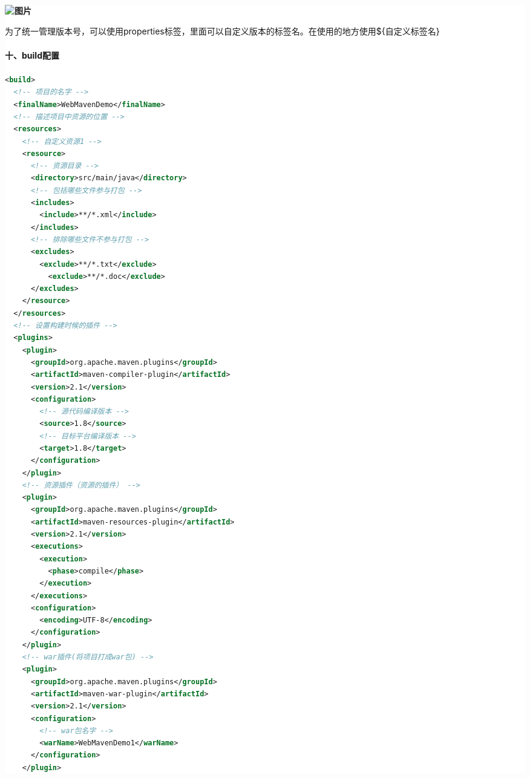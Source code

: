 **![图片](https://mmbiz.qpic.cn/mmbiz_jpg/JdLkEI9sZfeW8hXribEwVib2PBU2tUsGPDlWdwmDNZu1U0AzPosJkic2e5RgooiaicKUKNaOrjP9Lfa3E8oMhrYic1Fg/640?wx_fmt=jpeg&wxfrom=5&wx_lazy=1&wx_co=1)**

为了统一管理版本号，可以使用properties标签，里面可以自定义版本的标签名。在使用的地方使用${自定义标签名}

#### 十、build配置

```xml
<build>
  <!-- 项目的名字 -->
  <finalName>WebMavenDemo</finalName>
  <!-- 描述项目中资源的位置 -->
  <resources>
    <!-- 自定义资源1 -->
    <resource>
      <!-- 资源目录 -->
      <directory>src/main/java</directory>
      <!-- 包括哪些文件参与打包 -->
      <includes>
        <include>**/*.xml</include>
      </includes>
      <!-- 排除哪些文件不参与打包 -->
      <excludes>
        <exclude>**/*.txt</exclude>
          <exclude>**/*.doc</exclude>
      </excludes>
    </resource>
  </resources>
  <!-- 设置构建时候的插件 -->
  <plugins>
    <plugin>
      <groupId>org.apache.maven.plugins</groupId>
      <artifactId>maven-compiler-plugin</artifactId>
      <version>2.1</version>
      <configuration>
        <!-- 源代码编译版本 -->
        <source>1.8</source>
        <!-- 目标平台编译版本 -->
        <target>1.8</target>
      </configuration>
    </plugin>
    <!-- 资源插件（资源的插件） -->
    <plugin>
      <groupId>org.apache.maven.plugins</groupId>
      <artifactId>maven-resources-plugin</artifactId>
      <version>2.1</version>
      <executions>
        <execution>
          <phase>compile</phase>
        </execution>
      </executions>
      <configuration>
        <encoding>UTF-8</encoding>
      </configuration>
    </plugin>
    <!-- war插件(将项目打成war包) -->
    <plugin>
      <groupId>org.apache.maven.plugins</groupId>
      <artifactId>maven-war-plugin</artifactId>
      <version>2.1</version>
      <configuration>
        <!-- war包名字 -->
        <warName>WebMavenDemo1</warName>
      </configuration>
    </plugin>
```
